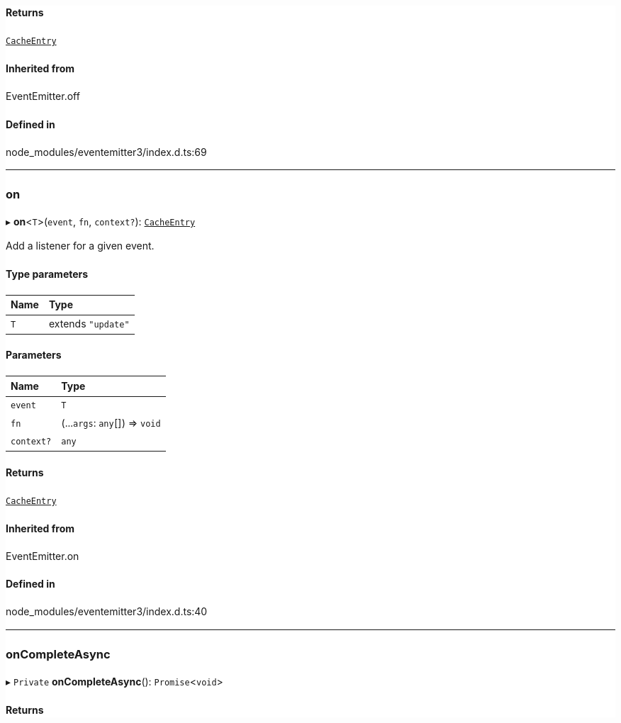 #### Returns

[`CacheEntry`](CacheEntry.md)

#### Inherited from

EventEmitter.off

#### Defined in

node_modules/eventemitter3/index.d.ts:69

___

### on

▸ **on**<`T`\>(`event`, `fn`, `context?`): [`CacheEntry`](CacheEntry.md)

Add a listener for a given event.

#### Type parameters

| Name | Type |
| :------ | :------ |
| `T` | extends ``"update"`` |

#### Parameters

| Name | Type |
| :------ | :------ |
| `event` | `T` |
| `fn` | (...`args`: `any`[]) => `void` |
| `context?` | `any` |

#### Returns

[`CacheEntry`](CacheEntry.md)

#### Inherited from

EventEmitter.on

#### Defined in

node_modules/eventemitter3/index.d.ts:40

___

### onCompleteAsync

▸ `Private` **onCompleteAsync**(): `Promise`<`void`\>

#### Returns
